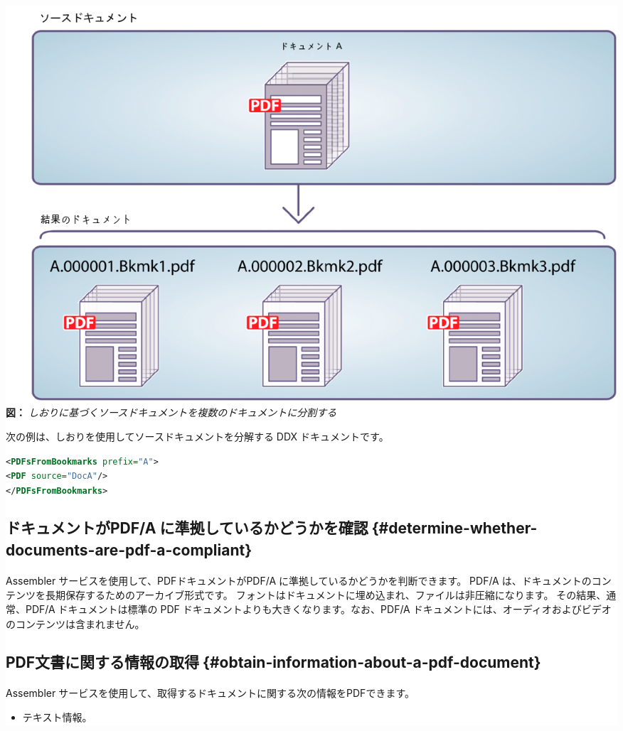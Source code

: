 ![しおりに基づくソースドキュメントを複数のドキュメントに分割する](assets/as_intro_pdfsfrombookmarks.png)
**図：** *しおりに基づくソースドキュメントを複数のドキュメントに分割する*

次の例は、しおりを使用してソースドキュメントを分解する DDX ドキュメントです。

```xml
<PDFsFromBookmarks prefix="A">
<PDF source="DocA"/>
</PDFsFromBookmarks>
```

## ドキュメントがPDF/A に準拠しているかどうかを確認 {#determine-whether-documents-are-pdf-a-compliant}

Assembler サービスを使用して、PDFドキュメントがPDF/A に準拠しているかどうかを判断できます。 PDF/A は、ドキュメントのコンテンツを長期保存するためのアーカイブ形式です。 フォントはドキュメントに埋め込まれ、ファイルは非圧縮になります。 その結果、通常、PDF/A ドキュメントは標準の PDF ドキュメントよりも大きくなります。なお、PDF/A ドキュメントには、オーディオおよびビデオのコンテンツは含まれません。

## PDF文書に関する情報の取得 {#obtain-information-about-a-pdf-document}

Assembler サービスを使用して、取得するドキュメントに関する次の情報をPDFできます。

* テキスト情報。
